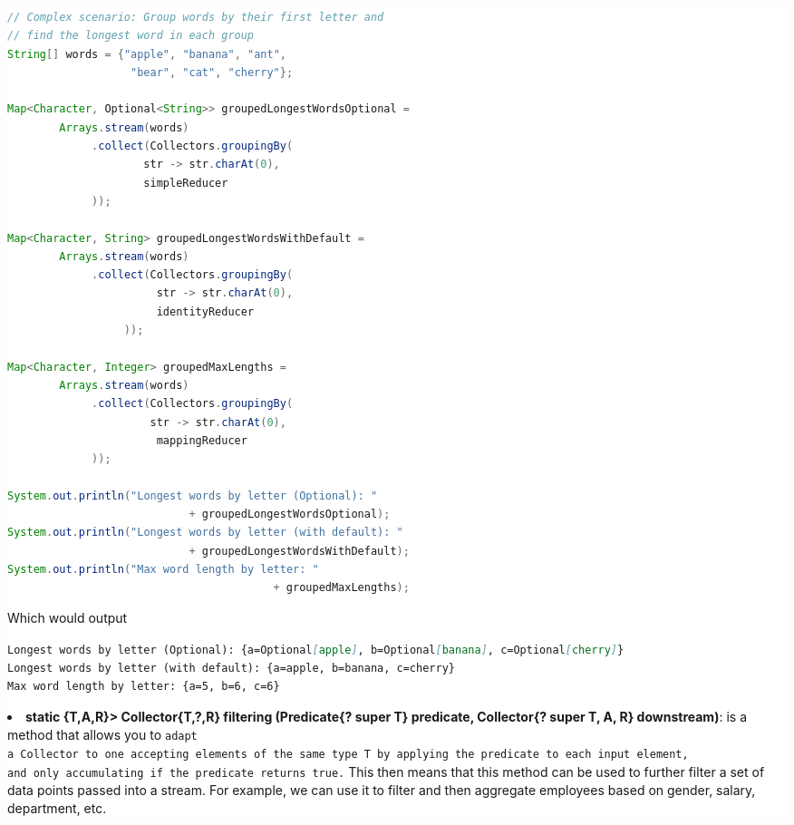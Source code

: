 ```Java
// Complex scenario: Group words by their first letter and 
// find the longest word in each group
String[] words = {"apple", "banana", "ant", 
                   "bear", "cat", "cherry"};
        
Map<Character, Optional<String>> groupedLongestWordsOptional = 
        Arrays.stream(words)
             .collect(Collectors.groupingBy(
                     str -> str.charAt(0),
                     simpleReducer
             ));

Map<Character, String> groupedLongestWordsWithDefault = 
        Arrays.stream(words)
             .collect(Collectors.groupingBy(
                       str -> str.charAt(0),
                       identityReducer
                  ));

Map<Character, Integer> groupedMaxLengths =     
        Arrays.stream(words)
             .collect(Collectors.groupingBy(
                      str -> str.charAt(0),
                       mappingReducer
             ));

System.out.println("Longest words by letter (Optional): " 
                            + groupedLongestWordsOptional);
System.out.println("Longest words by letter (with default): " 
                            + groupedLongestWordsWithDefault);
System.out.println("Max word length by letter: " 
                                         + groupedMaxLengths);

```
Which would output 
```Markdown
Longest words by letter (Optional): {a=Optional[apple], b=Optional[banana], c=Optional[cherry]}
Longest words by letter (with default): {a=apple, b=banana, c=cherry}
Max word length by letter: {a=5, b=6, c=6}

```
</li> 
<li><b><format color="CornFlowerBlue">static {T,A,R}> Collector{T,?,R} filtering (Predicate{? super T} 
predicate, Collector{? super T, A, R} downstream)</format></b>: is a method that allows you to <code>adapt 
a Collector to one accepting elements of the same type T by applying the predicate to each input element, 
and only accumulating if the predicate returns true.</code> This then means that this method can be used to further 
filter a set of data points passed into a stream. For example, we can use it to filter and then aggregate 
employees based on gender, salary, department, etc.
